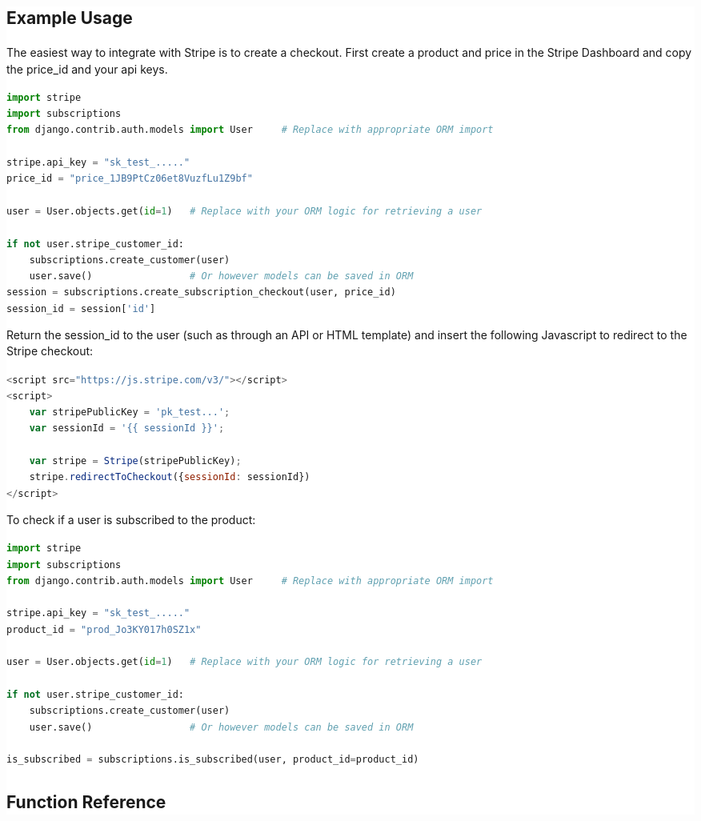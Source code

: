 ## Example Usage

The easiest way to integrate with Stripe is to create a checkout. First create a product and price in the Stripe Dashboard and copy the price_id and your api keys.

```python
import stripe
import subscriptions
from django.contrib.auth.models import User     # Replace with appropriate ORM import

stripe.api_key = "sk_test_....."
price_id = "price_1JB9PtCz06et8VuzfLu1Z9bf"

user = User.objects.get(id=1)   # Replace with your ORM logic for retrieving a user

if not user.stripe_customer_id:
    subscriptions.create_customer(user)
    user.save()                 # Or however models can be saved in ORM
session = subscriptions.create_subscription_checkout(user, price_id)
session_id = session['id']
```

Return the session_id to the user (such as through an API or HTML template) and insert the following Javascript to redirect to the Stripe checkout:

```javascript
<script src="https://js.stripe.com/v3/"></script>
<script>
    var stripePublicKey = 'pk_test...';
    var sessionId = '{{ sessionId }}';
    
    var stripe = Stripe(stripePublicKey);
    stripe.redirectToCheckout({sessionId: sessionId})
</script>
````
To check if a user is subscribed to the product:

```python
import stripe
import subscriptions
from django.contrib.auth.models import User     # Replace with appropriate ORM import

stripe.api_key = "sk_test_....."
product_id = "prod_Jo3KY017h0SZ1x"

user = User.objects.get(id=1)   # Replace with your ORM logic for retrieving a user

if not user.stripe_customer_id:
    subscriptions.create_customer(user)
    user.save()                 # Or however models can be saved in ORM

is_subscribed = subscriptions.is_subscribed(user, product_id=product_id)
```
## Function Reference
